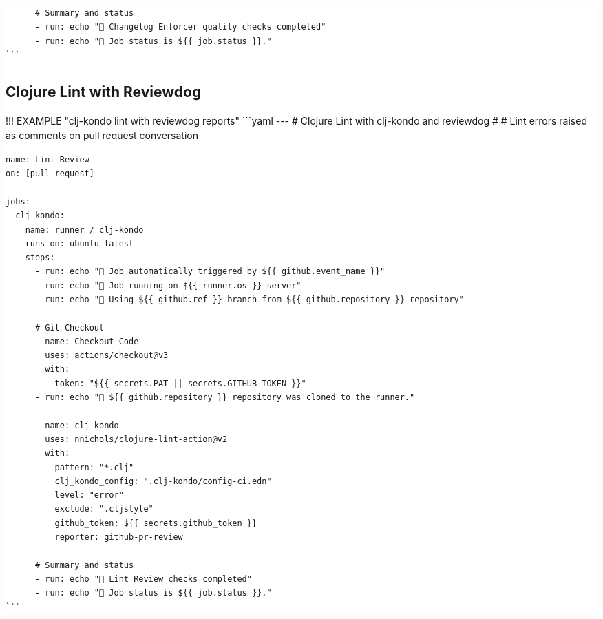           # Summary and status
          - run: echo "🎨 Changelog Enforcer quality checks completed"
          - run: echo "🍏 Job status is ${{ job.status }}."
    ```

## Clojure Lint with Reviewdog

!!! EXAMPLE "clj-kondo lint with reviewdog reports"
    ```yaml
    ---
    # Clojure Lint with clj-kondo and reviewdog
    #
    # Lint errors raised as comments on pull request conversation

    name: Lint Review
    on: [pull_request]

    jobs:
      clj-kondo:
        name: runner / clj-kondo
        runs-on: ubuntu-latest
        steps:
          - run: echo "🚀 Job automatically triggered by ${{ github.event_name }}"
          - run: echo "🐧 Job running on ${{ runner.os }} server"
          - run: echo "🐙 Using ${{ github.ref }} branch from ${{ github.repository }} repository"

          # Git Checkout
          - name: Checkout Code
            uses: actions/checkout@v3
            with:
              token: "${{ secrets.PAT || secrets.GITHUB_TOKEN }}"
          - run: echo "🐙 ${{ github.repository }} repository was cloned to the runner."

          - name: clj-kondo
            uses: nnichols/clojure-lint-action@v2
            with:
              pattern: "*.clj"
              clj_kondo_config: ".clj-kondo/config-ci.edn"
              level: "error"
              exclude: ".cljstyle"
              github_token: ${{ secrets.github_token }}
              reporter: github-pr-review

          # Summary and status
          - run: echo "🎨 Lint Review checks completed"
          - run: echo "🍏 Job status is ${{ job.status }}."
    ```
